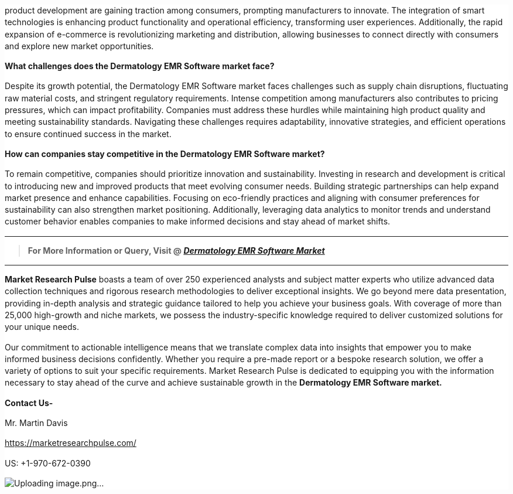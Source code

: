 product development are gaining traction among consumers, prompting manufacturers to innovate. The integration of smart technologies is enhancing product functionality and operational efficiency, transforming user experiences. Additionally, the rapid expansion of e-commerce is revolutionizing marketing and distribution, allowing businesses to connect directly with consumers and explore new market opportunities.</p><p><strong>What challenges does the Dermatology EMR Software market face?</strong></p><p>Despite its growth potential, the Dermatology EMR Software market faces challenges such as supply chain disruptions, fluctuating raw material costs, and stringent regulatory requirements. Intense competition among manufacturers also contributes to pricing pressures, which can impact profitability. Companies must address these hurdles while maintaining high product quality and meeting sustainability standards. Navigating these challenges requires adaptability, innovative strategies, and efficient operations to ensure continued success in the market.</p><p><strong>How can companies stay competitive in the Dermatology EMR Software market?</strong></p><p>To remain competitive, companies should prioritize innovation and sustainability. Investing in research and development is critical to introducing new and improved products that meet evolving consumer needs. Building strategic partnerships can help expand market presence and enhance capabilities. Focusing on eco-friendly practices and aligning with consumer preferences for sustainability can also strengthen market positioning. Additionally, leveraging data analytics to monitor trends and understand customer behavior enables companies to make informed decisions and stay ahead of market shifts.</p><hr /><blockquote><p><strong>For More Information or Query, Visit @&nbsp;<em><a href="https://marketresearchpulse.com/report/84183/dermatology-emr-software-market?utm_source=Linkedin&utm_medium=0114">Dermatology EMR Software Market</a></em></strong></p></blockquote><hr /><p><strong>Market Research Pulse</strong> boasts a team of over 250 experienced analysts and subject matter experts who utilize advanced data collection techniques and rigorous research methodologies to deliver exceptional insights. We go beyond mere data presentation, providing in-depth analysis and strategic guidance tailored to help you achieve your business goals. With coverage of more than 25,000 high-growth and niche markets, we possess the industry-specific knowledge required to deliver customized solutions for your unique needs.</p><p>Our commitment to actionable intelligence means that we translate complex data into insights that empower you to make informed business decisions confidently. Whether you require a pre-made report or a bespoke research solution, we offer a variety of options to suit your specific requirements. Market Research Pulse is dedicated to equipping you with the information necessary to stay ahead of the curve and achieve sustainable growth in the <strong>Dermatology EMR Software market.</strong></p><p><strong>Contact Us-</strong></p><p>Mr. Martin Davis</p><p>https://marketresearchpulse.com/</p><p>US: +1-970-672-0390</p>
![Uploading image.png…]()
